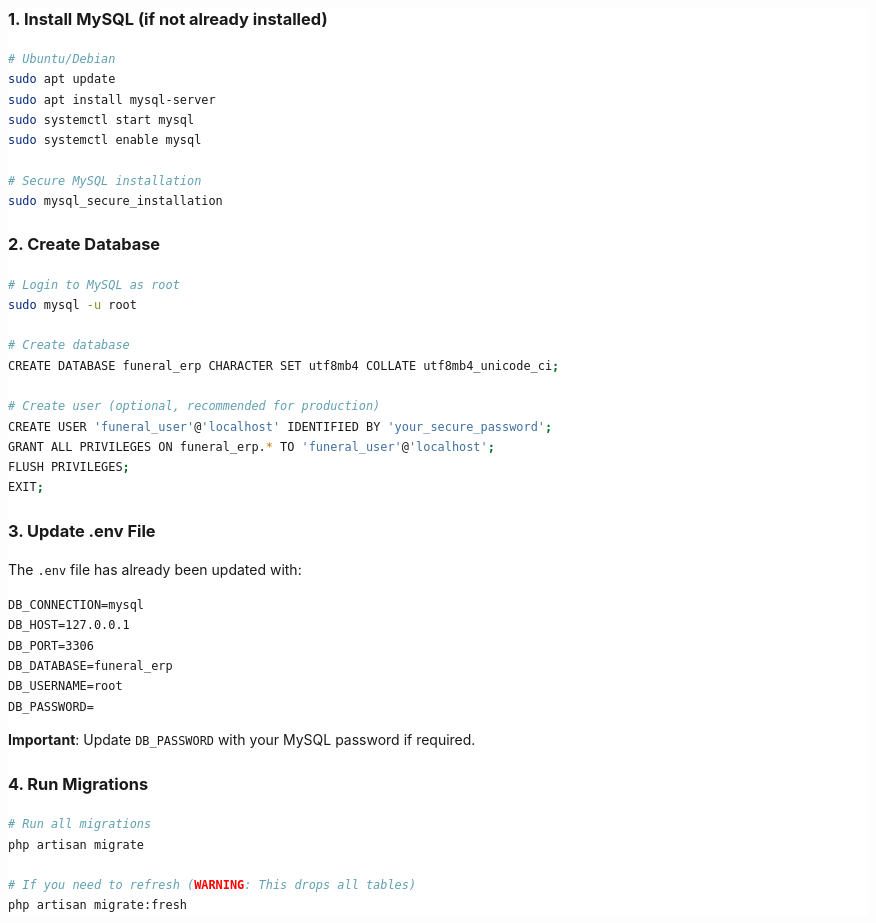 ### 1. Install MySQL (if not already installed)

```bash
# Ubuntu/Debian
sudo apt update
sudo apt install mysql-server
sudo systemctl start mysql
sudo systemctl enable mysql

# Secure MySQL installation
sudo mysql_secure_installation
```

### 2. Create Database

```bash
# Login to MySQL as root
sudo mysql -u root

# Create database
CREATE DATABASE funeral_erp CHARACTER SET utf8mb4 COLLATE utf8mb4_unicode_ci;

# Create user (optional, recommended for production)
CREATE USER 'funeral_user'@'localhost' IDENTIFIED BY 'your_secure_password';
GRANT ALL PRIVILEGES ON funeral_erp.* TO 'funeral_user'@'localhost';
FLUSH PRIVILEGES;
EXIT;
```

### 3. Update .env File

The `.env` file has already been updated with:

```env
DB_CONNECTION=mysql
DB_HOST=127.0.0.1
DB_PORT=3306
DB_DATABASE=funeral_erp
DB_USERNAME=root
DB_PASSWORD=
```

**Important**: Update `DB_PASSWORD` with your MySQL password if required.

### 4. Run Migrations

```bash
# Run all migrations
php artisan migrate

# If you need to refresh (WARNING: This drops all tables)
php artisan migrate:fresh
```
